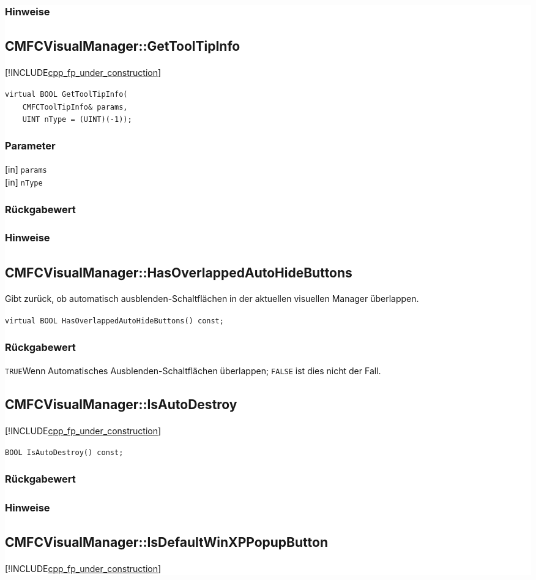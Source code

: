 ### <a name="remarks"></a>Hinweise  
  
##  <a name="a-namegettooltipinfoa--cmfcvisualmanagergettooltipinfo"></a><a name="gettooltipinfo"></a>CMFCVisualManager::GetToolTipInfo  
 [!INCLUDE[cpp_fp_under_construction](../../mfc/reference/includes/cpp_fp_under_construction_md.md)]  
  
```  
virtual BOOL GetToolTipInfo(
    CMFCToolTipInfo& params,  
    UINT nType = (UINT)(-1));
```  
  
### <a name="parameters"></a>Parameter  
 [in] `params`  
 [in] `nType`  
  
### <a name="return-value"></a>Rückgabewert  
  
### <a name="remarks"></a>Hinweise  
  
##  <a name="a-namehasoverlappedautohidebuttonsa--cmfcvisualmanagerhasoverlappedautohidebuttons"></a><a name="hasoverlappedautohidebuttons"></a>CMFCVisualManager::HasOverlappedAutoHideButtons  
 Gibt zurück, ob automatisch ausblenden-Schaltflächen in der aktuellen visuellen Manager überlappen.  
  
```  
virtual BOOL HasOverlappedAutoHideButtons() const;  
```  
  
### <a name="return-value"></a>Rückgabewert  
 `TRUE`Wenn Automatisches Ausblenden-Schaltflächen überlappen; `FALSE` ist dies nicht der Fall.  
  
##  <a name="a-nameisautodestroya--cmfcvisualmanagerisautodestroy"></a><a name="isautodestroy"></a>CMFCVisualManager::IsAutoDestroy  
 [!INCLUDE[cpp_fp_under_construction](../../mfc/reference/includes/cpp_fp_under_construction_md.md)]  
  
```  
BOOL IsAutoDestroy() const;  
```  
  
### <a name="return-value"></a>Rückgabewert  
  
### <a name="remarks"></a>Hinweise  
  
##  <a name="a-nameisdefaultwinxppopupbuttona--cmfcvisualmanagerisdefaultwinxppopupbutton"></a><a name="isdefaultwinxppopupbutton"></a>CMFCVisualManager::IsDefaultWinXPPopupButton  
 [!INCLUDE[cpp_fp_under_construction](../../mfc/reference/includes/cpp_fp_under_construction_md.md)]  
  